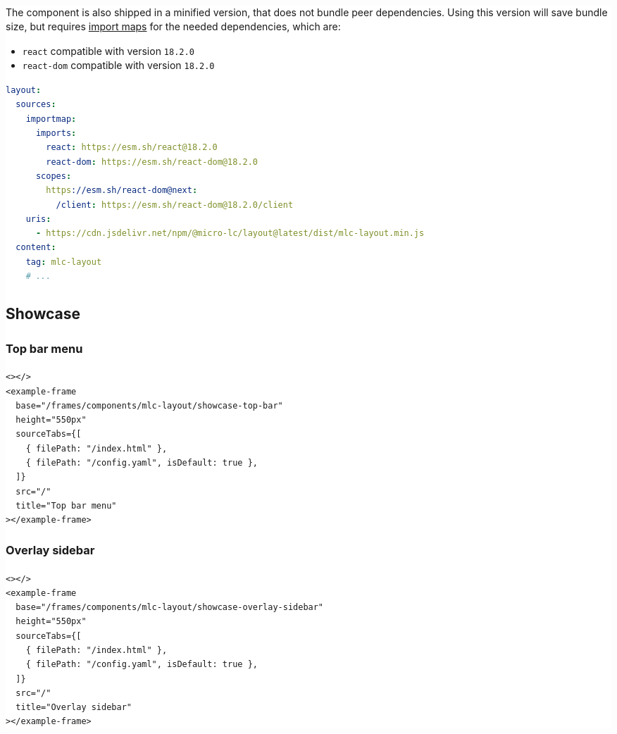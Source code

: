 The component is also shipped in a minified version, that does not bundle peer dependencies. Using this version will
save bundle size, but requires [import maps](../../docs/guides/reuse-third-party-libraries.md#import-maps) for the needed
dependencies, which are:
- `react` compatible with version `18.2.0`
- `react-dom` compatible with version `18.2.0`

```yaml title=micro-lc.config.yaml
layout:
  sources:
    importmap:
      imports:
        react: https://esm.sh/react@18.2.0
        react-dom: https://esm.sh/react-dom@18.2.0
      scopes:
        https://esm.sh/react-dom@next:
          /client: https://esm.sh/react-dom@18.2.0/client
    uris:
      - https://cdn.jsdelivr.net/npm/@micro-lc/layout@latest/dist/mlc-layout.min.js
  content:
    tag: mlc-layout
    # ...
```

## Showcase

### Top bar menu

```mdx-code-block
<></>
<example-frame
  base="/frames/components/mlc-layout/showcase-top-bar"
  height="550px"
  sourceTabs={[
    { filePath: "/index.html" },
    { filePath: "/config.yaml", isDefault: true },
  ]}
  src="/"
  title="Top bar menu"
></example-frame>
```

### Overlay sidebar

```mdx-code-block
<></>
<example-frame
  base="/frames/components/mlc-layout/showcase-overlay-sidebar"
  height="550px"
  sourceTabs={[
    { filePath: "/index.html" },
    { filePath: "/config.yaml", isDefault: true },
  ]}
  src="/"
  title="Overlay sidebar"
></example-frame>
```
